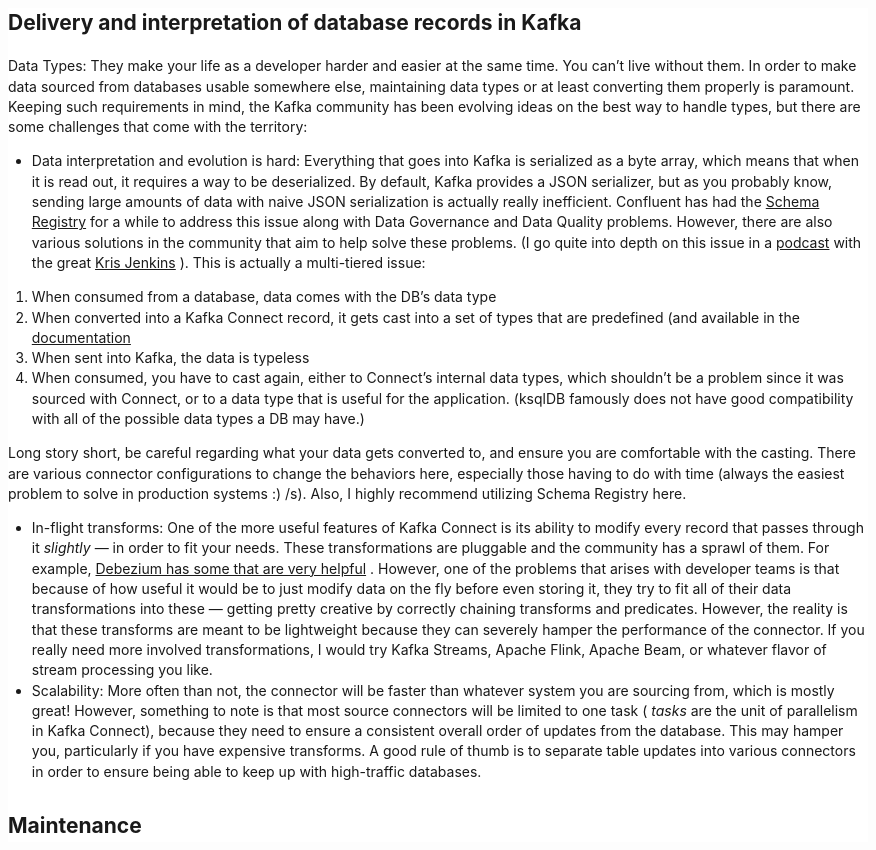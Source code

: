 
## Delivery and interpretation of database records in Kafka

Data Types: They make your life as a developer harder and easier at the same time. You can’t live without them.
In order to make data sourced from databases usable somewhere else, maintaining data types or at least converting them properly is paramount. Keeping such requirements in mind, the Kafka community has been evolving ideas on the best way to handle types, but there are some challenges that come with the territory:
- Data interpretation and evolution is hard: Everything that goes into Kafka is serialized as a byte array, which means that when it is read out, it requires a way to be deserialized. By default, Kafka provides a JSON serializer, but as you probably know, sending large amounts of data with naive JSON serialization is actually really inefficient. Confluent has had the  [Schema Registry](https://docs.confluent.io/platform/current/schema-registry/index.html)  for a while to address this issue along with Data Governance and Data Quality problems. However, there are also various solutions in the community that aim to help solve these problems. (I go quite into depth on this issue in a  [podcast](https://www.youtube.com/watch?v=ZIJB8cs-cJU)  with the great  [Kris Jenkins](https://www.youtube.com/@DeveloperVoices) ). This is actually a multi-tiered issue:

1.  When consumed from a database, data comes with the DB’s data type
2.  When converted into a Kafka Connect record, it gets cast into a set of types that are predefined (and available in the  [documentation](https://debezium.io/documentation/reference/stable/connectors/postgresql.html#postgresql-data-types) 
3.  When sent into Kafka, the data is typeless
4.  When consumed, you have to cast again, either to Connect’s internal data types, which shouldn’t be a problem since it was sourced with Connect, or to a data type that is useful for the application. (ksqlDB famously does not have good compatibility with all of the possible data types a DB may have.)

Long story short, be careful regarding what your data gets converted to, and ensure you are comfortable with the casting. There are various connector configurations to change the behaviors here, especially those having to do with time (always the easiest problem to solve in production systems :) /s). Also, I highly recommend utilizing Schema Registry here.
- In-flight transforms: One of the more useful features of Kafka Connect is its ability to modify every record that passes through it  *slightly*  — in order to fit your needs. These transformations are pluggable and the community has a sprawl of them. For example,  [Debezium has some that are very helpful](https://debezium.io/documentation/reference/stable/transformations/index.html) . However, one of the problems that arises with developer teams is that because of how useful it would be to just modify data on the fly before even storing it, they try to fit all of their data transformations into these — getting pretty creative by correctly chaining transforms and predicates. However, the reality is that these transforms are meant to be lightweight because they can severely hamper the performance of the connector. If you really need more involved transformations, I would try Kafka Streams, Apache Flink, Apache Beam, or whatever flavor of stream processing you like.
- Scalability: More often than not, the connector will be faster than whatever system you are sourcing from, which is mostly great! However, something to note is that most source connectors will be limited to one task ( *tasks*  are the unit of parallelism in Kafka Connect), because they need to ensure a consistent overall order of updates from the database. This may hamper you, particularly if you have expensive transforms. A good rule of thumb is to separate table updates into various connectors in order to ensure being able to keep up with high-traffic databases.



## Maintenance
